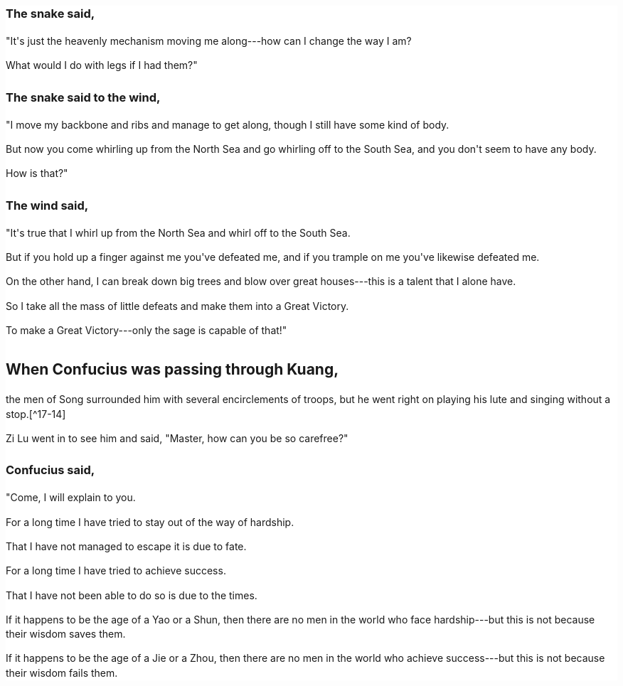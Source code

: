 ### The snake said,

"It's just the heavenly mechanism moving me along---how can I change the way I am?

What would I do with legs if I had them?"

### The snake said to the wind,

"I move my backbone and ribs and manage to get along,
though I still have some kind of body.

But now you come whirling up from the North Sea and go whirling off to the South Sea,
and you don't seem to have any body.

How is that?"

### The wind said,

"It's true that I whirl up from the North Sea and whirl off to the South Sea.

But if you hold up a finger against me you've defeated me,
and if you trample on me you've likewise defeated me.

On the other hand,
I can break down big trees and blow over great houses---this is a talent that I alone have.

So I take all the mass of little defeats and make them into a Great Victory.

To make a Great Victory---only the sage is capable of that!"

## When Confucius was passing through Kuang,

the men of Song surrounded him with several encirclements of troops,
but he went right on playing his lute and singing without a stop.[^17-14]

Zi Lu went in to see him and said,
"Master,
how can you be so carefree?"

### Confucius said,

"Come,
I will explain to you.

For a long time I have tried to stay out of the way of hardship.

That I have not managed to escape it is due to fate.

For a long time I have tried to achieve success.

That I have not been able to do so is due to the times.

If it happens to be the age of a Yao or a Shun,
then there are no men in the world who face hardship---but this is not because their wisdom saves them.

If it happens to be the age of a Jie or a Zhou,
then there are no men in the world who achieve success---but this is not because their wisdom fails them.
